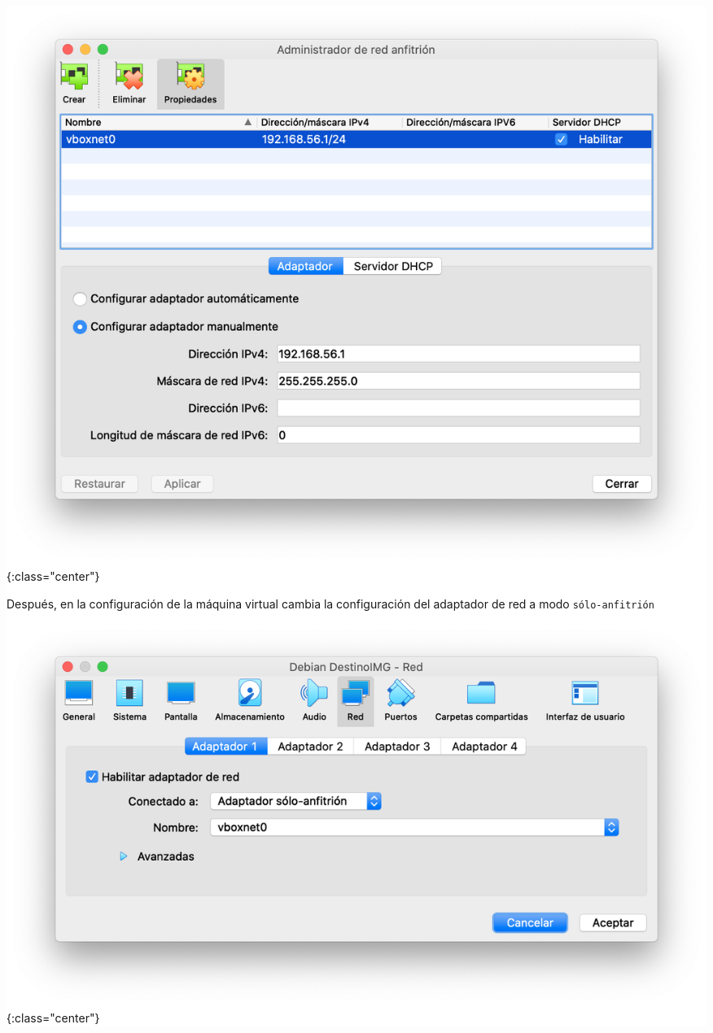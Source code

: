 ![Administrador de red anfitrión](img/clonezilla/red_anfitrion.png){:class="center"}

Después, en la configuración de la máquina virtual cambia la configuración del adaptador de red a modo `sólo-anfitrión`

![Configuración de interfaz como sólo-anfitrión](img/clonezilla/configuracion_red.png){:class="center"}
